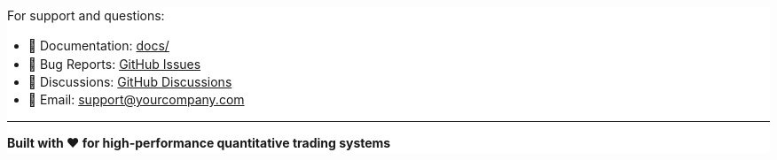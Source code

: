 For support and questions:

- 📖 Documentation: [docs/](docs/)
- 🐛 Bug Reports: [GitHub Issues](https://github.com/your-repo/issues)
- 💬 Discussions: [GitHub Discussions](https://github.com/your-repo/discussions)
- 📧 Email: support@yourcompany.com

---

**Built with ❤️ for high-performance quantitative trading systems**